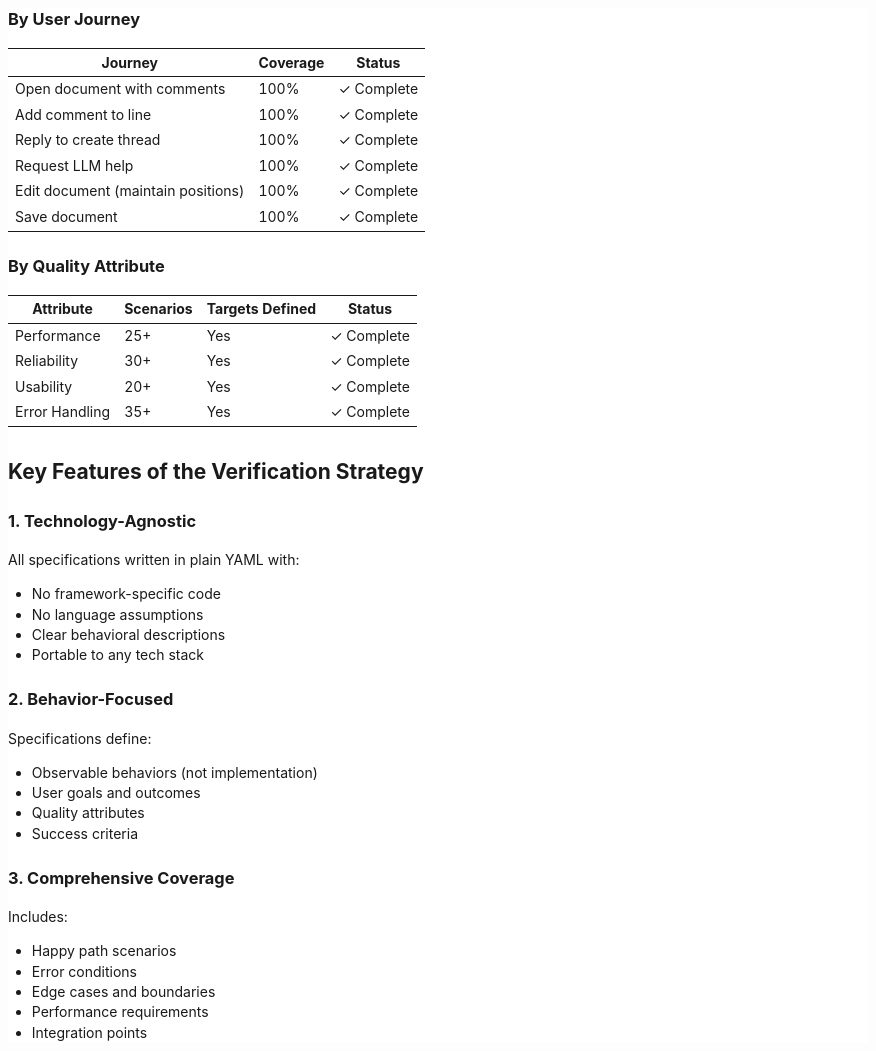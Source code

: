 ### By User Journey

| Journey | Coverage | Status |
|---------|----------|--------|
| Open document with comments | 100% | ✓ Complete |
| Add comment to line | 100% | ✓ Complete |
| Reply to create thread | 100% | ✓ Complete |
| Request LLM help | 100% | ✓ Complete |
| Edit document (maintain positions) | 100% | ✓ Complete |
| Save document | 100% | ✓ Complete |

### By Quality Attribute

| Attribute | Scenarios | Targets Defined | Status |
|-----------|-----------|-----------------|--------|
| Performance | 25+ | Yes | ✓ Complete |
| Reliability | 30+ | Yes | ✓ Complete |
| Usability | 20+ | Yes | ✓ Complete |
| Error Handling | 35+ | Yes | ✓ Complete |

## Key Features of the Verification Strategy

### 1. Technology-Agnostic

All specifications written in plain YAML with:
- No framework-specific code
- No language assumptions
- Clear behavioral descriptions
- Portable to any tech stack

### 2. Behavior-Focused

Specifications define:
- Observable behaviors (not implementation)
- User goals and outcomes
- Quality attributes
- Success criteria

### 3. Comprehensive Coverage

Includes:
- Happy path scenarios
- Error conditions
- Edge cases and boundaries
- Performance requirements
- Integration points
